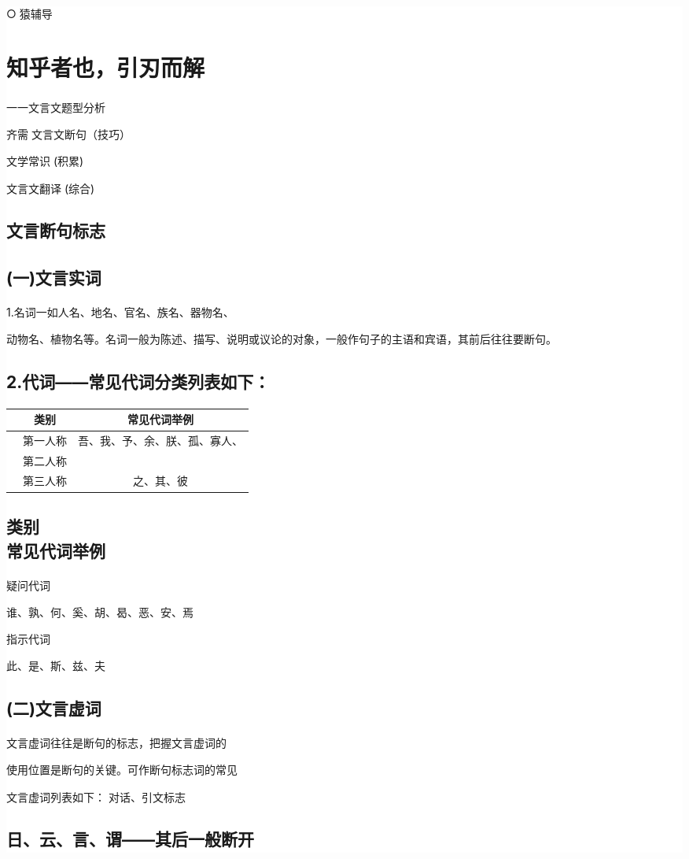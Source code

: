 

○ 猿辅导

# 知乎者也，引刃而解 

一一文言文题型分析

齐需
文言文断句（技巧）

文学常识 (积累)

文言文翻译 (综合)

## 文言断句标志

## (一)文言实词

1.名词一如人名、地名、官名、族名、器物名、

动物名、植物名等。名词一般为陈述、描写、说明或议论的对象，一般作句子的主语和宾语，其前后往往要断句。

## 2.代词——常见代词分类列表如下：

|  | 类别 | 常见代词举例 |
| :---: | :---: | :---: |
|  | 第一人称 | 吾、我、予、余、朕、孤、寡人、 |
|  | 第二人称 |  |
|  | 第三人称 | 之、其、彼 |

## 类别 <br> 常见代词举例

疑问代词

谁、孰、何、奚、胡、曷、恶、安、焉

指示代词

此、是、斯、兹、夫

## (二)文言虚词

文言虚词往往是断句的标志，把握文言虚词的

使用位置是断句的关键。可作断句标志词的常见

文言虚词列表如下：
对话、引文标志

## 日、云、言、谓——其后一般断开
